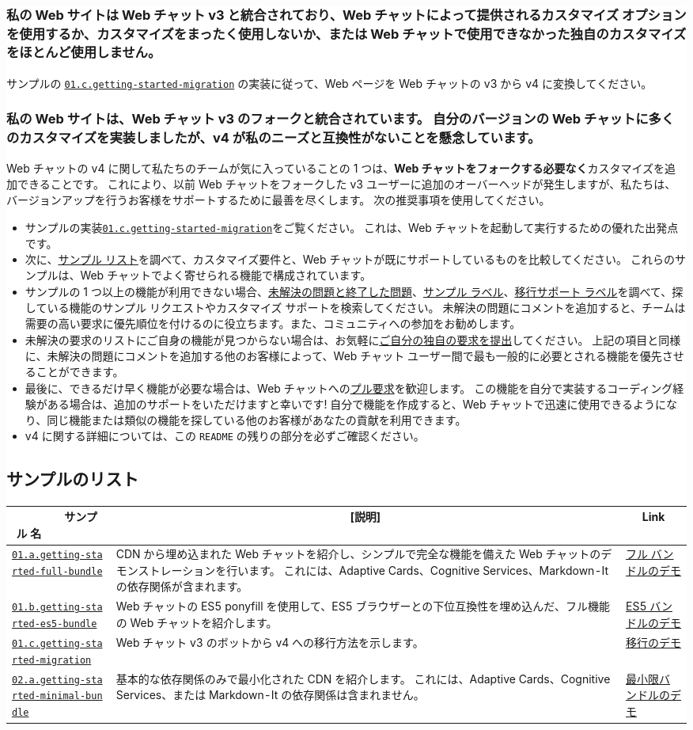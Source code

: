 ### <a name="my-website-is-integrated-with-web-chat-v3-and-uses-customization-options-provided-by-web-chat-no-customization-at-all-or-very-little-of-my-own-customization-that-was-not-available-with-web-chat"></a>私の Web サイトは Web チャット v3 と統合されており、Web チャットによって提供されるカスタマイズ オプションを使用するか、カスタマイズをまったく使用しないか、または Web チャットで使用できなかった独自のカスタマイズをほとんど使用しません。

サンプルの [`01.c.getting-started-migration`](https://github.com/Microsoft/BotFramework-WebChat/tree/master/samples/01.c.getting-started-migration) の実装に従って、Web ページを Web チャットの v3 から v4 に変換してください。

### <a name="my-website-is-integrated-with-a-fork-of-web-chat-v3-i-have-implemented-a-lot-of-customization-in-my-version-of-web-chat-and-i-am-concerned-v4-is-not-compatible-with-my-needs"></a>私の Web サイトは、Web チャット v3 のフォークと統合されています。 自分のバージョンの Web チャットに多くのカスタマイズを実装しましたが、v4 が私のニーズと互換性がないことを懸念しています。

Web チャットの v4 に関して私たちのチームが気に入っていることの 1 つは、**Web チャットをフォークする必要なく**カスタマイズを追加できることです。 これにより、以前 Web チャットをフォークした v3 ユーザーに追加のオーバーヘッドが発生しますが、私たちは、バージョンアップを行うお客様をサポートするために最善を尽くします。 次の推奨事項を使用してください。

-  サンプルの実装[`01.c.getting-started-migration`](https://github.com/Microsoft/BotFramework-WebChat/tree/master/samples/01.c.getting-started-migration)をご覧ください。 これは、Web チャットを起動して実行するための優れた出発点です。
-  次に、[サンプル リスト](https://github.com/Microsoft/BotFramework-WebChat/tree/master/samples)を調べて、カスタマイズ要件と、Web チャットが既にサポートしているものを比較してください。 これらのサンプルは、Web チャットでよく寄せられる機能で構成されています。
-  サンプルの 1 つ以上の機能が利用できない場合、[未解決の問題と終了した問題](https://github.com/Microsoft/BotFramework-WebChat/issues?utf8=%E2%9C%93&q=is%3Aissue+)、[サンプル ラベル](https://github.com/Microsoft/BotFramework-WebChat/issues?utf8=%E2%9C%93&q=is%3Aissue+is%3Aopen+label%3ASample)、[移行サポート ラベル](https://github.com/Microsoft/BotFramework-WebChat/issues?q=is%3Aissue+migrate+label%3A%22Migration+Support%22)を調べて、探している機能のサンプル リクエストやカスタマイズ サポートを検索してください。 未解決の問題にコメントを追加すると、チームは需要の高い要求に優先順位を付けるのに役立ちます。また、コミュニティへの参加をお勧めします。
-  未解決の要求のリストにご自身の機能が見つからない場合は、お気軽に[ご自分の独自の要求を提出](https://github.com/Microsoft/BotFramework-WebChat/issues/new)してください。 上記の項目と同様に、未解決の問題にコメントを追加する他のお客様によって、Web チャット ユーザー間で最も一般的に必要とされる機能を優先させることができます。
-  最後に、できるだけ早く機能が必要な場合は、Web チャットへの[プル要求](https://github.com/Microsoft/BotFramework-WebChat/compare)を歓迎します。 この機能を自分で実装するコーディング経験がある場合は、追加のサポートをいただけますと幸いです! 自分で機能を作成すると、Web チャットで迅速に使用できるようになり、同じ機能または類似の機能を探している他のお客様があなたの貢献を利用できます。
-  v4 に関する詳細については、この `README` の残りの部分を必ずご確認ください。

## <a name="samples-list"></a>サンプルのリスト

| &nbsp;&nbsp;&nbsp;&nbsp;&nbsp;&nbsp;&nbsp;&nbsp;&nbsp;&nbsp;&nbsp;&nbsp;&nbsp;&nbsp;&nbsp;サンプル&nbsp;名&nbsp;&nbsp;&nbsp;&nbsp;&nbsp;&nbsp;&nbsp;&nbsp;&nbsp;&nbsp;&nbsp;&nbsp;&nbsp;&nbsp;&nbsp;&nbsp;&nbsp;&nbsp;&nbsp;&nbsp; | [説明]                                                                                                                                                                                                                         | Link                                                                                                                                |
| ---------------------------------------------------------------------------------------------------------------------------------------------------------------------------------------------------------------------------------- | ----------------------------------------------------------------------------------------------------------------------------------------------------------------------------------------------------------------------------------- | ----------------------------------------------------------------------------------------------------------------------------------- |
| [`01.a.getting-started-full-bundle`](https://github.com/Microsoft/BotFramework-WebChat/tree/master/samples/01.a.getting-started-full-bundle)                                                                                       | CDN から埋め込まれた Web チャットを紹介し、シンプルで完全な機能を備えた Web チャットのデモンストレーションを行います。 これには、Adaptive Cards、Cognitive Services、Markdown-It の依存関係が含まれます。                                                            | [フル バンドルのデモ](https://microsoft.github.io/BotFramework-WebChat/01.a.getting-started-full-bundle)                               |
| [`01.b.getting-started-es5-bundle`](https://github.com/Microsoft/BotFramework-WebChat/tree/master/samples/01.b.getting-started-es5-bundle)                                                                                         | Web チャットの ES5 ponyfill を使用して、ES5 ブラウザーとの下位互換性を埋め込んだ、フル機能の Web チャットを紹介します。                                                                                                                | [ES5 バンドルのデモ](https://microsoft.github.io/BotFramework-WebChat/01.b.getting-started-es5-bundle)                                 |
| [`01.c.getting-started-migration`](https://github.com/Microsoft/BotFramework-WebChat/tree/master/samples/01.c.getting-started-migration)                                                                                           | Web チャット v3 のボットから v4 への移行方法を示します。                                                                                                                                                                        | [移行のデモ](https://microsoft.github.io/BotFramework-WebChat/01.c.getting-started-migration)                                   |
| [`02.a.getting-started-minimal-bundle`](https://github.com/Microsoft/BotFramework-WebChat/tree/master/samples/02.a.getting-started-minimal-bundle)                                                                                 | 基本的な依存関係のみで最小化された CDN を紹介します。 これには、Adaptive Cards、Cognitive Services、または Markdown-It の依存関係は含まれません。                                                                      | [最小限バンドルのデモ](https://microsoft.github.io/BotFramework-WebChat/02.a.getting-started-minimal-bundle)                         |